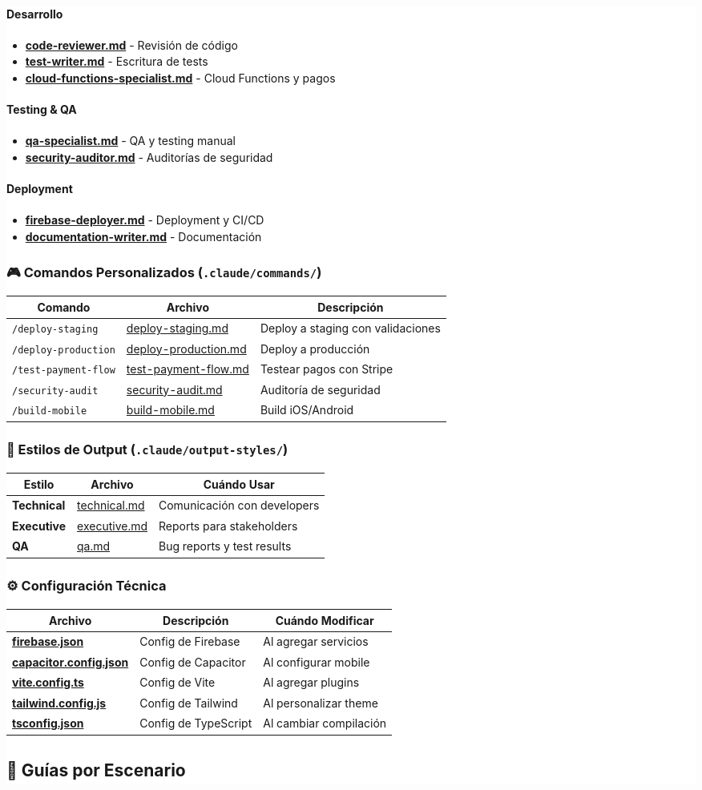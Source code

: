 #### Desarrollo
- **[code-reviewer.md](.claude/agents/code-reviewer.md)** - Revisión de código
- **[test-writer.md](.claude/agents/test-writer.md)** - Escritura de tests
- **[cloud-functions-specialist.md](.claude/agents/cloud-functions-specialist.md)** - Cloud Functions y pagos

#### Testing & QA
- **[qa-specialist.md](.claude/agents/qa-specialist.md)** - QA y testing manual
- **[security-auditor.md](.claude/agents/security-auditor.md)** - Auditorías de seguridad

#### Deployment
- **[firebase-deployer.md](.claude/agents/firebase-deployer.md)** - Deployment y CI/CD
- **[documentation-writer.md](.claude/agents/documentation-writer.md)** - Documentación

### 🎮 Comandos Personalizados (`.claude/commands/`)

| Comando | Archivo | Descripción |
|---------|---------|-------------|
| `/deploy-staging` | [deploy-staging.md](.claude/commands/deploy-staging.md) | Deploy a staging con validaciones |
| `/deploy-production` | [deploy-production.md](.claude/commands/deploy-production.md) | Deploy a producción |
| `/test-payment-flow` | [test-payment-flow.md](.claude/commands/test-payment-flow.md) | Testear pagos con Stripe |
| `/security-audit` | [security-audit.md](.claude/commands/security-audit.md) | Auditoría de seguridad |
| `/build-mobile` | [build-mobile.md](.claude/commands/build-mobile.md) | Build iOS/Android |

### 🎨 Estilos de Output (`.claude/output-styles/`)

| Estilo | Archivo | Cuándo Usar |
|--------|---------|-------------|
| **Technical** | [technical.md](.claude/output-styles/technical.md) | Comunicación con developers |
| **Executive** | [executive.md](.claude/output-styles/executive.md) | Reports para stakeholders |
| **QA** | [qa.md](.claude/output-styles/qa.md) | Bug reports y test results |

### ⚙️ Configuración Técnica

| Archivo | Descripción | Cuándo Modificar |
|---------|-------------|------------------|
| **[firebase.json](firebase.json)** | Config de Firebase | Al agregar servicios |
| **[capacitor.config.json](capacitor.config.json)** | Config de Capacitor | Al configurar mobile |
| **[vite.config.ts](vite.config.ts)** | Config de Vite | Al agregar plugins |
| **[tailwind.config.js](tailwind.config.js)** | Config de Tailwind | Al personalizar theme |
| **[tsconfig.json](tsconfig.json)** | Config de TypeScript | Al cambiar compilación |

## 🎯 Guías por Escenario
